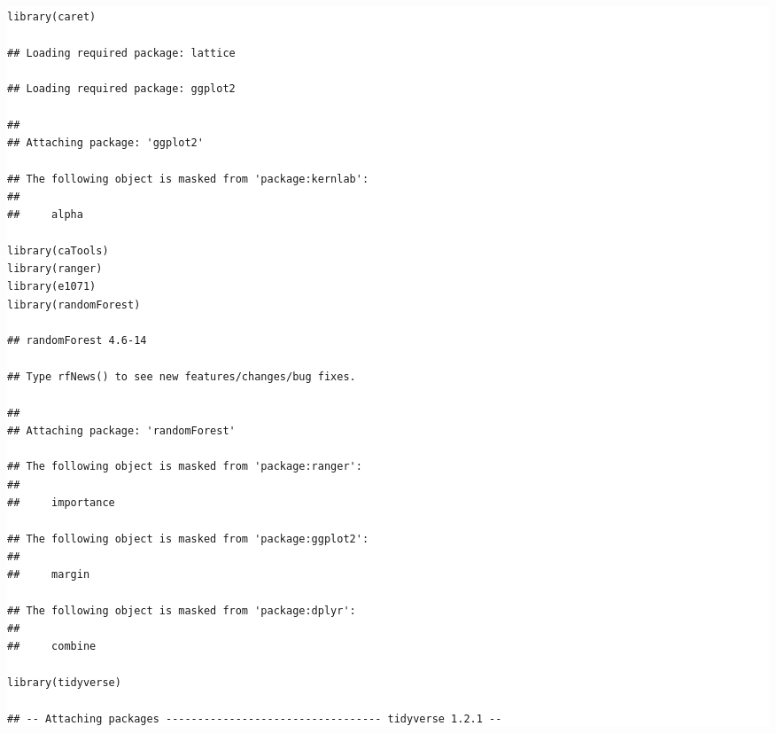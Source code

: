     library(caret)

    ## Loading required package: lattice

    ## Loading required package: ggplot2

    ## 
    ## Attaching package: 'ggplot2'

    ## The following object is masked from 'package:kernlab':
    ## 
    ##     alpha

    library(caTools)
    library(ranger)
    library(e1071)
    library(randomForest)

    ## randomForest 4.6-14

    ## Type rfNews() to see new features/changes/bug fixes.

    ## 
    ## Attaching package: 'randomForest'

    ## The following object is masked from 'package:ranger':
    ## 
    ##     importance

    ## The following object is masked from 'package:ggplot2':
    ## 
    ##     margin

    ## The following object is masked from 'package:dplyr':
    ## 
    ##     combine

    library(tidyverse)

    ## -- Attaching packages ---------------------------------- tidyverse 1.2.1 --

